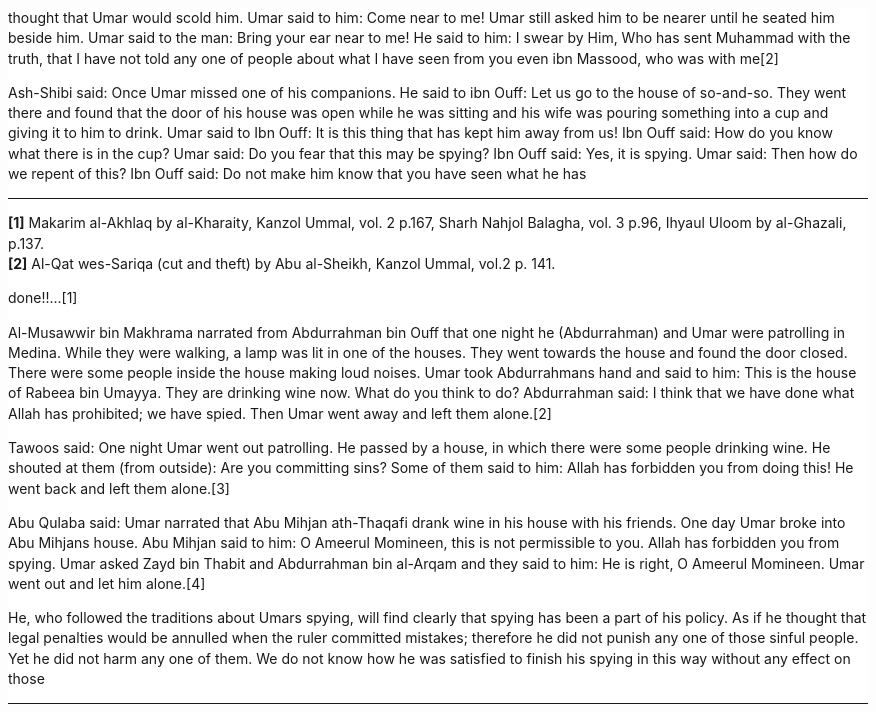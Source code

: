 thought that Umar would scold him. Umar said to him: Come near to me!
Umar still asked him to be nearer until he seated him beside him. Umar
said to the man: Bring your ear near to me! He said to him: I swear by
Him, Who has sent Muhammad with the truth, that I have not told any one
of people about what I have seen from you even ibn Massood, who was with
me[2]

Ash-Shibi said: Once Umar missed one of his companions. He said to ibn
Ouff: Let us go to the house of so-and-so. They went there and found
that the door of his house was open while he was sitting and his wife
was pouring something into a cup and giving it to him to drink. Umar
said to Ibn Ouff: It is this thing that has kept him away from us! Ibn
Ouff said: How do you know what there is in the cup? Umar said: Do you
fear that this may be spying? Ibn Ouff said: Yes, it is spying. Umar
said: Then how do we repent of this? Ibn Ouff said: Do not make him know
that you have seen what he has

------------------------------------------------------------------------

**[1]** Makarim al-Akhlaq by al-Kharaity, Kanzol Ummal, vol. 2 p.167,
Sharh Nahjol Balagha, vol. 3 p.96, Ihyaul Uloom by al-Ghazali, p.137.  
 **[2]** Al-Qat wes-Sariqa (cut and theft) by Abu al-Sheikh, Kanzol
Ummal, vol.2 p. 141.

done!!...[1]

Al-Musawwir bin Makhrama narrated from Abdurrahman bin Ouff that one
night he (Abdurrahman) and Umar were patrolling in Medina. While they
were walking, a lamp was lit in one of the houses. They went towards the
house and found the door closed. There were some people inside the house
making loud noises. Umar took Abdurrahmans hand and said to him: This is
the house of Rabeea bin Umayya. They are drinking wine now. What do you
think to do? Abdurrahman said: I think that we have done what Allah has
prohibited; we have spied. Then Umar went away and left them alone.[2]

Tawoos said: One night Umar went out patrolling. He passed by a house,
in which there were some people drinking wine. He shouted at them (from
outside): Are you committing sins? Some of them said to him: Allah has
forbidden you from doing this! He went back and left them alone.[3]

Abu Qulaba said: Umar narrated that Abu Mihjan ath-Thaqafi drank wine in
his house with his friends. One day Umar broke into Abu Mihjans house.
Abu Mihjan said to him: O Ameerul Momineen, this is not permissible to
you. Allah has forbidden you from spying. Umar asked Zayd bin Thabit and
Abdurrahman bin al-Arqam and they said to him: He is right, O Ameerul
Momineen. Umar went out and let him alone.[4]

He, who followed the traditions about Umars spying, will find clearly
that spying has been a part of his policy. As if he thought that legal
penalties would be annulled when the ruler committed mistakes; therefore
he did not punish any one of those sinful people. Yet he did not harm
any one of them. We do not know how he was satisfied to finish his
spying in this way without any effect on those

------------------------------------------------------------------------
